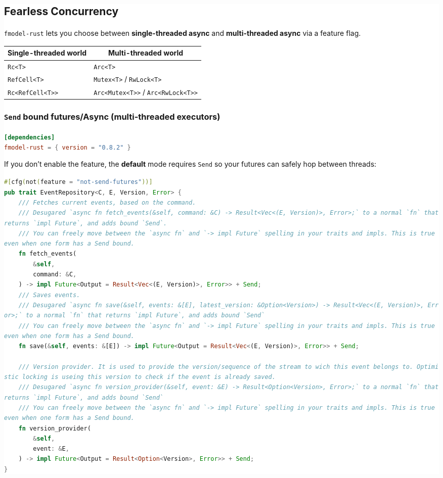 ## Fearless Concurrency

`fmodel-rust` lets you choose between **single-threaded async** and **multi-threaded async** via a feature flag.

| Single-threaded world | Multi-threaded world               |
| --------------------- | ---------------------------------- |
| `Rc<T>`               | `Arc<T>`                           |
| `RefCell<T>`          | `Mutex<T>` / `RwLock<T>`           |
| `Rc<RefCell<T>>`      | `Arc<Mutex<T>>` / `Arc<RwLock<T>>` |



### `Send` bound futures/Async (multi-threaded executors)

```toml
[dependencies]
fmodel-rust = { version = "0.8.2" }
```

If you don’t enable the feature, the **default** mode requires `Send` so your futures can safely hop between threads:

```rust
#[cfg(not(feature = "not-send-futures"))]
pub trait EventRepository<C, E, Version, Error> {
    /// Fetches current events, based on the command.
    /// Desugared `async fn fetch_events(&self, command: &C) -> Result<Vec<(E, Version)>, Error>;` to a normal `fn` that returns `impl Future`, and adds bound `Send`.
    /// You can freely move between the `async fn` and `-> impl Future` spelling in your traits and impls. This is true even when one form has a Send bound.
    fn fetch_events(
        &self,
        command: &C,
    ) -> impl Future<Output = Result<Vec<(E, Version)>, Error>> + Send;
    /// Saves events.
    /// Desugared `async fn save(&self, events: &[E], latest_version: &Option<Version>) -> Result<Vec<(E, Version)>, Error>;` to a normal `fn` that returns `impl Future`, and adds bound `Send`
    /// You can freely move between the `async fn` and `-> impl Future` spelling in your traits and impls. This is true even when one form has a Send bound.
    fn save(&self, events: &[E]) -> impl Future<Output = Result<Vec<(E, Version)>, Error>> + Send;

    /// Version provider. It is used to provide the version/sequence of the stream to wich this event belongs to. Optimistic locking is useing this version to check if the event is already saved.
    /// Desugared `async fn version_provider(&self, event: &E) -> Result<Option<Version>, Error>;` to a normal `fn` that returns `impl Future`, and adds bound `Send`
    /// You can freely move between the `async fn` and `-> impl Future` spelling in your traits and impls. This is true even when one form has a Send bound.
    fn version_provider(
        &self,
        event: &E,
    ) -> impl Future<Output = Result<Option<Version>, Error>> + Send;
}
```
